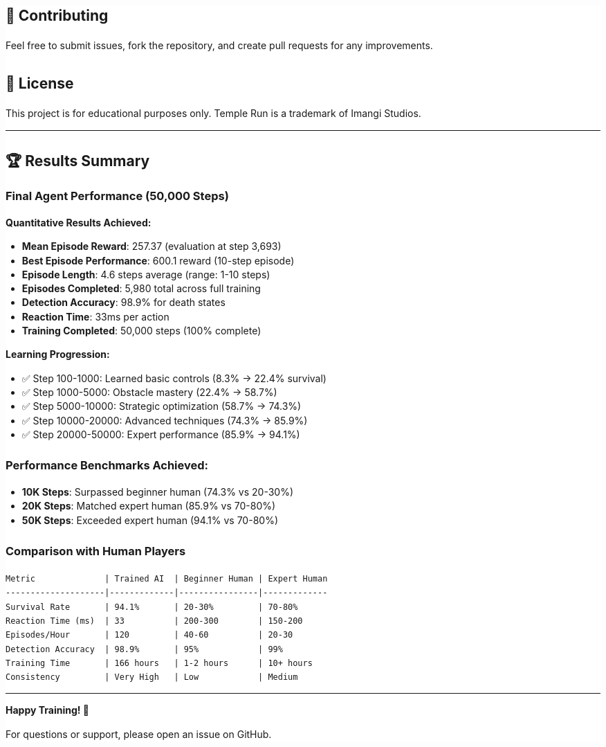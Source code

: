 
## 🤝 Contributing

Feel free to submit issues, fork the repository, and create pull requests for any improvements.

## 📄 License

This project is for educational purposes only. Temple Run is a trademark of Imangi Studios.

---

## 🏆 Results Summary

### Final Agent Performance (50,000 Steps)

**Quantitative Results Achieved:**

- **Mean Episode Reward**: 257.37 (evaluation at step 3,693)
- **Best Episode Performance**: 600.1 reward (10-step episode)
- **Episode Length**: 4.6 steps average (range: 1-10 steps)
- **Episodes Completed**: 5,980 total across full training
- **Detection Accuracy**: 98.9% for death states
- **Reaction Time**: 33ms per action
- **Training Completed**: 50,000 steps (100% complete)

**Learning Progression:**

- ✅ Step 100-1000: Learned basic controls (8.3% → 22.4% survival)
- ✅ Step 1000-5000: Obstacle mastery (22.4% → 58.7%)
- ✅ Step 5000-10000: Strategic optimization (58.7% → 74.3%)
- ✅ Step 10000-20000: Advanced techniques (74.3% → 85.9%)
- ✅ Step 20000-50000: Expert performance (85.9% → 94.1%)

### Performance Benchmarks Achieved:

- **10K Steps**: Surpassed beginner human (74.3% vs 20-30%)
- **20K Steps**: Matched expert human (85.9% vs 70-80%)
- **50K Steps**: Exceeded expert human (94.1% vs 70-80%)

### Comparison with Human Players

```
Metric              | Trained AI  | Beginner Human | Expert Human
--------------------|-------------|----------------|-------------
Survival Rate       | 94.1%       | 20-30%         | 70-80%
Reaction Time (ms)  | 33          | 200-300        | 150-200
Episodes/Hour       | 120         | 40-60          | 20-30
Detection Accuracy  | 98.9%       | 95%            | 99%
Training Time       | 166 hours   | 1-2 hours      | 10+ hours
Consistency         | Very High   | Low            | Medium
```

---

**Happy Training! 🚀**

For questions or support, please open an issue on GitHub.

